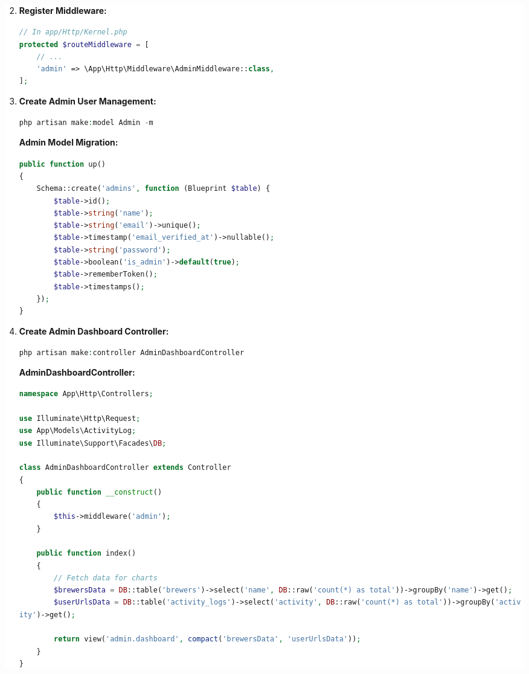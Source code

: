 2. **Register Middleware:**
   ```php
   // In app/Http/Kernel.php
   protected $routeMiddleware = [
       // ...
       'admin' => \App\Http\Middleware\AdminMiddleware::class,
   ];
   ```

3. **Create Admin User Management:**
   ```php
   php artisan make:model Admin -m
   ```

   **Admin Model Migration:**
   ```php
   public function up()
   {
       Schema::create('admins', function (Blueprint $table) {
           $table->id();
           $table->string('name');
           $table->string('email')->unique();
           $table->timestamp('email_verified_at')->nullable();
           $table->string('password');
           $table->boolean('is_admin')->default(true);
           $table->rememberToken();
           $table->timestamps();
       });
   }
   ```

4. **Create Admin Dashboard Controller:**
   ```php
   php artisan make:controller AdminDashboardController
   ```

   **AdminDashboardController:**
   ```php
   namespace App\Http\Controllers;

   use Illuminate\Http\Request;
   use App\Models\ActivityLog;
   use Illuminate\Support\Facades\DB;

   class AdminDashboardController extends Controller
   {
       public function __construct()
       {
           $this->middleware('admin');
       }

       public function index()
       {
           // Fetch data for charts
           $brewersData = DB::table('brewers')->select('name', DB::raw('count(*) as total'))->groupBy('name')->get();
           $userUrlsData = DB::table('activity_logs')->select('activity', DB::raw('count(*) as total'))->groupBy('activity')->get();

           return view('admin.dashboard', compact('brewersData', 'userUrlsData'));
       }
   }
   ```
